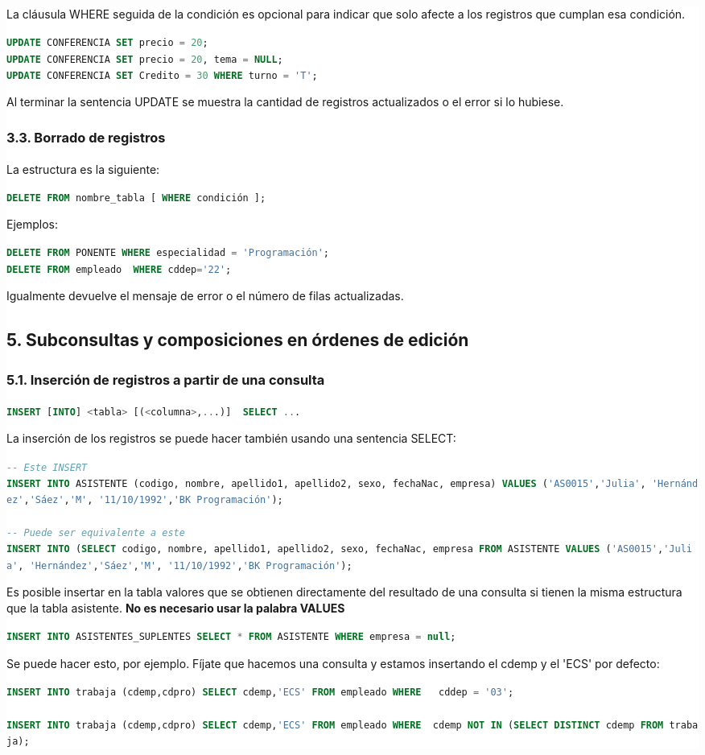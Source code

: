 La cláusula WHERE seguida de la condición es opcional para indicar que solo afecte a los registros que cumplan esa condición.

```sql
UPDATE CONFERENCIA SET precio = 20;
UPDATE CONFERENCIA SET precio = 20, tema = NULL;
UPDATE CONFERENCIA SET Credito = 30 WHERE turno = 'T';
```

Al terminar la sentencia UPDATE se muestra la cantidad de registros actualizados o el error si lo hubiese. 
### 3.3. Borrado de registros

La estructura es la siguiente:
```sql
DELETE FROM nombre_tabla [ WHERE condición ];
```

Ejemplos:
```sql
DELETE FROM PONENTE WHERE especialidad = 'Programación';
DELETE FROM empleado  WHERE cddep='22';
```

Igualmente devuelve el mensaje de error o el número de filas actualizadas.

## 5. Subconsultas y composiciones en órdenes de edición

### 5.1. Inserción de registros a partir de una consulta
```sql
INSERT [INTO] <tabla> [(<columna>,...)]  SELECT ...
```

La inserción de los registros se puede hacer también usando una sentencia SELECT:

```sql
-- Este INSERT
INSERT INTO ASISTENTE (codigo, nombre, apellido1, apellido2, sexo, fechaNac, empresa) VALUES ('AS0015','Julia', 'Hernández','Sáez','M', '11/10/1992','BK Programación');

-- Puede ser equivalente a este
INSERT INTO (SELECT codigo, nombre, apellido1, apellido2, sexo, fechaNac, empresa FROM ASISTENTE VALUES ('AS0015','Julia', 'Hernández','Sáez','M', '11/10/1992','BK Programación');
```

Es posible insertar en la tabla valores que se obtienen directamente del resultado de una consulta si tienen la misma estructura que la tabla asistente.  **No es necesario usar la palabra VALUES**

```sql
INSERT INTO ASISTENTES_SUPLENTES SELECT * FROM ASISTENTE WHERE empresa = null;
```

Se puede hacer esto, por ejemplo. Fíjate que hacemos una consulta y estamos insertando el cdemp y el 'ECS' por defecto:
```sql
INSERT INTO trabaja (cdemp,cdpro) SELECT cdemp,'ECS' FROM empleado WHERE   cddep = '03';

INSERT INTO trabaja (cdemp,cdpro) SELECT cdemp,'ECS' FROM empleado WHERE  cdemp NOT IN (SELECT DISTINCT cdemp FROM trabaja);
```
